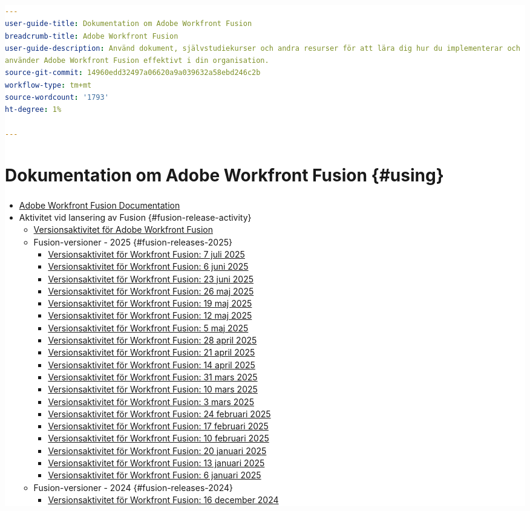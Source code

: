 ```yaml
---
user-guide-title: Dokumentation om Adobe Workfront Fusion
breadcrumb-title: Adobe Workfront Fusion
user-guide-description: Använd dokument, självstudiekurser och andra resurser för att lära dig hur du implementerar och använder Adobe Workfront Fusion effektivt i din organisation.
source-git-commit: 14960edd32497a06620a9a039632a58ebd246c2b
workflow-type: tm+mt
source-wordcount: '1793'
ht-degree: 1%

---
```



# Dokumentation om Adobe Workfront Fusion {#using}

* [Adobe Workfront Fusion Documentation](home.md)
* Aktivitet vid lansering av Fusion {#fusion-release-activity}
   * [Versionsaktivitet för Adobe Workfront Fusion](/help/workfront-fusion/fusion-product-releases/fusion-release-activity.md)
   * Fusion-versioner - 2025 {#fusion-releases-2025}
      * [Versionsaktivitet för Workfront Fusion: 7 juli 2025](/help/workfront-fusion/fusion-product-releases/fusion-releases-2025/fusion-2025-7-7.md)
      * [Versionsaktivitet för Workfront Fusion: 6 juni 2025](/help/workfront-fusion/fusion-product-releases/fusion-releases-2025/fusion-2025-6-9.md)
      * [Versionsaktivitet för Workfront Fusion: 23 juni 2025](/help/workfront-fusion/fusion-product-releases/fusion-releases-2025/fusion-2025-6-23.md)
      * [Versionsaktivitet för Workfront Fusion: 26 maj 2025](/help/workfront-fusion/fusion-product-releases/fusion-releases-2025/fusion-2025-5-26.md)
      * [Versionsaktivitet för Workfront Fusion: 19 maj 2025](/help/workfront-fusion/fusion-product-releases/fusion-releases-2025/fusion-2025-5-19.md)
      * [Versionsaktivitet för Workfront Fusion: 12 maj 2025](/help/workfront-fusion/fusion-product-releases/fusion-releases-2025/fusion-2025-5-12.md)
      * [Versionsaktivitet för Workfront Fusion: 5 maj 2025](/help/workfront-fusion/fusion-product-releases/fusion-releases-2025/fusion-2025-5-5.md)
      * [Versionsaktivitet för Workfront Fusion: 28 april 2025](/help/workfront-fusion/fusion-product-releases/fusion-releases-2025/fusion-2025-4-28.md)
      * [Versionsaktivitet för Workfront Fusion: 21 april 2025](/help/workfront-fusion/fusion-product-releases/fusion-releases-2025/fusion-2025-4-21.md)
      * [Versionsaktivitet för Workfront Fusion: 14 april 2025](/help/workfront-fusion/fusion-product-releases/fusion-releases-2025/fusion-2025-4-14.md)
      * [Versionsaktivitet för Workfront Fusion: 31 mars 2025](/help/workfront-fusion/fusion-product-releases/fusion-releases-2025/fusion-2025-3-31.md)
      * [Versionsaktivitet för Workfront Fusion: 10 mars 2025](/help/workfront-fusion/fusion-product-releases/fusion-releases-2025/fusion-2025-3-10.md)
      * [Versionsaktivitet för Workfront Fusion: 3 mars 2025](/help/workfront-fusion/fusion-product-releases/fusion-releases-2025/fusion-2025-3-3.md)
      * [Versionsaktivitet för Workfront Fusion: 24 februari 2025](/help/workfront-fusion/fusion-product-releases/fusion-releases-2025/fusion-2025-2-24.md)
      * [Versionsaktivitet för Workfront Fusion: 17 februari 2025](/help/workfront-fusion/fusion-product-releases/fusion-releases-2025/fusion-2025-2-17.md)
      * [Versionsaktivitet för Workfront Fusion: 10 februari 2025](/help/workfront-fusion/fusion-product-releases/fusion-releases-2025/fusion-2025-2-10.md)
      * [Versionsaktivitet för Workfront Fusion: 20 januari 2025](/help/workfront-fusion/fusion-product-releases/fusion-releases-2025/fusion-2025-1-20.md)
      * [Versionsaktivitet för Workfront Fusion: 13 januari 2025](/help/workfront-fusion/fusion-product-releases/fusion-releases-2025/fusion-2025-1-13.md)
      * [Versionsaktivitet för Workfront Fusion: 6 januari 2025](/help/workfront-fusion/fusion-product-releases/fusion-releases-2025/fusion-2025-1-6.md)
   * Fusion-versioner - 2024 {#fusion-releases-2024}
      * [Versionsaktivitet för Workfront Fusion: 16 december 2024](/help/workfront-fusion/fusion-product-releases/fusion-releases-2024/fusion-2024-12-16.md)